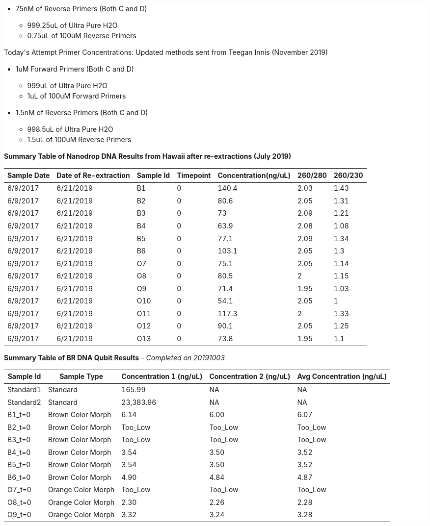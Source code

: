 - 75nM of Reverse Primers (Both C and D)

	- 999.25uL of Ultra Pure H2O
	- 0.75uL of 100uM Reverse Primers
	

Today's Attempt Primer Concentrations: Updated methods sent from Teegan Innis (November 2019) 

- 1uM Forward Primers (Both C and D)

	- 999uL of Ultra Pure H2O
	- 1uL of 100uM Forward Primers
	
- 1.5nM of Reverse Primers (Both C and D)

	- 998.5uL of Ultra Pure H2O
	- 1.5uL of 100uM Reverse Primers
	
**Summary Table of Nanodrop DNA Results from Hawaii after re-extractions (July 2019)**

|Sample Date|Date of Re-extraction|Sample Id|Timepoint|Concentration(ng/uL)|260/280|260/230|
|--------|--------|--------|--------|--------|--------|--------|
|6/9/2017|6/21/2019|B1|0|140.4|2.03|1.43|	
|6/9/2017|6/21/2019|B2|0|80.6|2.05|1.31|	
|6/9/2017|6/21/2019|B3|0|73|2.09|1.21|	
|6/9/2017|6/21/2019|B4|0|63.9|2.08|	1.08|	
|6/9/2017|6/21/2019|B5|0|77.1|2.09|	1.34|	
|6/9/2017|6/21/2019|B6|0|103.1|2.05|1.3|	
|6/9/2017|6/21/2019|O7|0|75.1|2.05|	1.14|	
|6/9/2017|6/21/2019|O8|0|80.5|2|1.15|	
|6/9/2017|6/21/2019|O9|0|71.4|1.95|1.03|	
|6/9/2017|6/21/2019|O10|0|54.1|2.05|1|	
|6/9/2017|6/21/2019|O11|0|117.3|2|1.33|	
|6/9/2017|6/21/2019|O12|0|90.1|	2.05|1.25|	
|6/9/2017|6/21/2019|O13|0|73.8|	1.95|1.1|	


**Summary Table of BR DNA Qubit Results** - *Completed on 20191003*

|Sample Id|Sample Type|Concentration 1 (ng/uL)|Concentration 2 (ng/uL)|Avg Concentration (ng/uL)|
|--------|--------|----------|----------|----------|
|Standard1|Standard|165.99|NA|NA|
|Standard2|Standard|23,383.96|NA|NA|
|B1_t=0|Brown Color Morph|6.14|6.00|6.07|
|B2_t=0|Brown Color Morph|Too_Low|Too_Low|Too_Low|
|B3_t=0|Brown Color Morph|Too_Low|Too_Low|Too_Low|
|B4_t=0|Brown Color Morph|3.54|3.50|3.52|
|B5_t=0|Brown Color Morph|3.54|3.50|3.52|
|B6_t=0|Brown Color Morph|4.90|4.84|4.87|
|O7_t=0|Orange Color Morph|Too_Low|Too_Low|Too_Low|
|O8_t=0|Orange Color Morph|2.30|2.26|2.28|
|O9_t=0|Orange Color Morph|3.32|3.24|3.28|